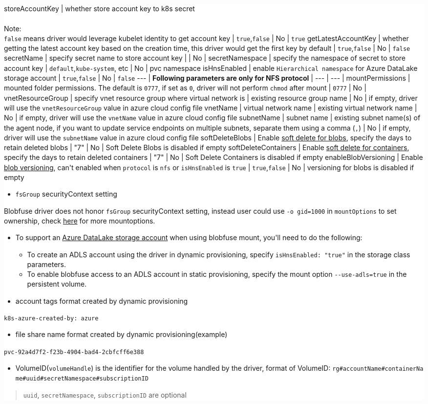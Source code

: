 storeAccountKey | whether store account key to k8s secret <br><br> Note:  <br> `false` means driver would leverage kubelet identity to get account key | `true`,`false` | No | `true`
getLatestAccountKey | whether getting the latest account key based on the creation time, this driver would get the first key by default | `true`,`false` | No | `false`
secretName | specify secret name to store account key | | No |
secretNamespace | specify the namespace of secret to store account key | `default`,`kube-system`, etc | No | pvc namespace
isHnsEnabled | enable `Hierarchical namespace` for Azure DataLake storage account | `true`,`false` | No | `false`
--- | **Following parameters are only for NFS protocol** | --- | --- |
mountPermissions | mounted folder permissions. The default is `0777`, if set as `0`, driver will not perform `chmod` after mount | `0777` | No |
vnetResourceGroup | specify vnet resource group where virtual network is | existing resource group name | No | if empty, driver will use the `vnetResourceGroup` value in azure cloud config file
vnetName | virtual network name | existing virtual network name | No | if empty, driver will use the `vnetName` value in azure cloud config file
subnetName | subnet name | existing subnet name(s) of the agent node, if you want to update service endpoints on multiple subnets, separate them using a comma (`,`) | No | if empty, driver will use the `subnetName` value in azure cloud config file
softDeleteBlobs | Enable [soft delete for blobs](https://learn.microsoft.com/en-us/azure/storage/blobs/soft-delete-blob-overview), specify the days to retain deleted blobs | "7" | No | Soft Delete Blobs is disabled if empty
softDeleteContainers | Enable [soft delete for containers](https://learn.microsoft.com/en-us/azure/storage/blobs/soft-delete-container-overview), specify the days to retain deleted containers | "7" | No | Soft Delete Containers is disabled if empty
enableBlobVersioning | Enable [blob versioning](https://learn.microsoft.com/en-us/azure/storage/blobs/versioning-overview), can't enabled when `protocol` is `nfs` or `isHnsEnabled` is `true` | `true`,`false` | No | versioning for blobs is disabled if empty

 - `fsGroup` securityContext setting

Blobfuse driver does not honor `fsGroup` securityContext setting, instead user could use `-o gid=1000` in `mountOptions` to set ownership, check [here](https://github.com/Azure/azure-storage-fuse/tree/blobfuse-1.4.5#mount-options) for more mountoptions.

 - To support an [Azure DataLake storage account](https://docs.microsoft.com/en-us/azure/storage/blobs/upgrade-to-data-lake-storage-gen2-how-to) when using blobfuse mount, you'll need to do the following:
   - To create an ADLS account using the driver in dynamic provisioning, specify `isHnsEnabled: "true"` in the storage class parameters.
   - To enable blobfuse access to an ADLS account in static provisioning, specify the mount option `--use-adls=true` in the persistent volume.

 - account tags format created by dynamic provisioning
```
k8s-azure-created-by: azure
```

 - file share name format created by dynamic provisioning(example)
```
pvc-92a4d7f2-f23b-4904-bad4-2cbfcff6e388
```

 - VolumeID(`volumeHandle`) is the identifier for the volume handled by the driver, format of VolumeID: `rg#accountName#containerName#uuid#secretNamespace#subscriptionID`
 > `uuid`, `secretNamespace`, `subscriptionID` are optional
